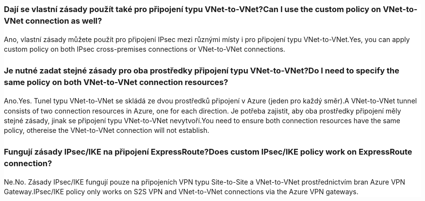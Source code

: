 ### <a name="can-i-use-the-custom-policy-on-vnet-to-vnet-connection-as-well"></a><span data-ttu-id="8f541-203">Dají se vlastní zásady použít také pro připojení typu VNet-to-VNet?</span><span class="sxs-lookup"><span data-stu-id="8f541-203">Can I use the custom policy on VNet-to-VNet connection as well?</span></span>
<span data-ttu-id="8f541-204">Ano, vlastní zásady můžete použít pro připojení IPsec mezi různými místy i pro připojení typu VNet-to-VNet.</span><span class="sxs-lookup"><span data-stu-id="8f541-204">Yes, you can apply custom policy on both IPsec cross-premises connections or VNet-to-VNet connections.</span></span>

### <a name="do-i-need-to-specify-the-same-policy-on-both-vnet-to-vnet-connection-resources"></a><span data-ttu-id="8f541-205">Je nutné zadat stejné zásady pro oba prostředky připojení typu VNet-to-VNet?</span><span class="sxs-lookup"><span data-stu-id="8f541-205">Do I need to specify the same policy on both VNet-to-VNet connection resources?</span></span>
<span data-ttu-id="8f541-206">Ano.</span><span class="sxs-lookup"><span data-stu-id="8f541-206">Yes.</span></span> <span data-ttu-id="8f541-207">Tunel typu VNet-to-VNet se skládá ze dvou prostředků připojení v Azure (jeden pro každý směr).</span><span class="sxs-lookup"><span data-stu-id="8f541-207">A VNet-to-VNet tunnel consists of two connection resources in Azure, one for each direction.</span></span> <span data-ttu-id="8f541-208">Je potřeba zajistit, aby oba prostředky připojení měly stejné zásady, jinak se připojení typu VNet-to-VNet nevytvoří.</span><span class="sxs-lookup"><span data-stu-id="8f541-208">You need to ensure both connection resources have the same policy, othereise the VNet-to-VNet connection will not establish.</span></span>

### <a name="does-custom-ipsecike-policy-work-on-expressroute-connection"></a><span data-ttu-id="8f541-209">Fungují zásady IPsec/IKE na připojení ExpressRoute?</span><span class="sxs-lookup"><span data-stu-id="8f541-209">Does custom IPsec/IKE policy work on ExpressRoute connection?</span></span>
<span data-ttu-id="8f541-210">Ne.</span><span class="sxs-lookup"><span data-stu-id="8f541-210">No.</span></span> <span data-ttu-id="8f541-211">Zásady IPsec/IKE fungují pouze na připojeních VPN typu Site-to-Site a VNet-to-VNet prostřednictvím bran Azure VPN Gateway.</span><span class="sxs-lookup"><span data-stu-id="8f541-211">IPsec/IKE policy only works on S2S VPN and VNet-to-VNet connections via the Azure VPN gateways.</span></span>

